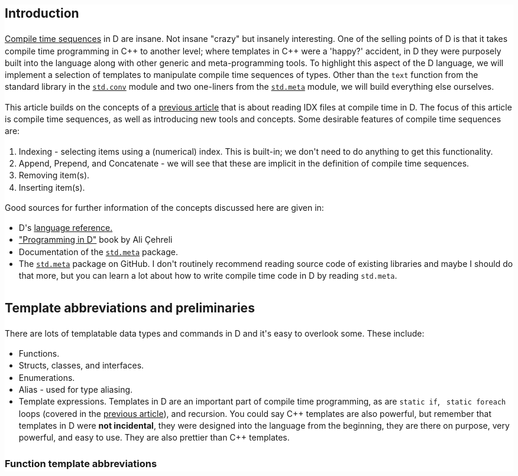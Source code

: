 ## Introduction

<a href="https://dlang.org/articles/ctarguments.html" target="_blank">Compile time sequences</a> in D are insane. Not insane "crazy" but insanely interesting. One of the selling points of D is that it takes compile time programming in C++ to another level; where templates in C++ were a 'happy?' accident, in D they were purposely built into the language along with other generic and meta-programming tools. To highlight this aspect of the D language, we will implement a selection of templates to manipulate compile time sequences of types. Other than the `text` function from the standard library in the <a href="https://dlang.org/phobos/std_conv.html" target="_blank">`std.conv`</a> module and two one-liners from the <a href="https://dlang.org/phobos/std_meta.html" target="_blank">`std.meta`</a> module, we will build everything else ourselves.

This article builds on the concepts of a <a href="../reading-idx-files-in-d/" target="_blank">previous article</a> that is about reading IDX files at compile time in D. The focus of this article is compile time sequences, as well as introducing new tools and concepts. Some desirable features of compile time sequences are:

1. Indexing - selecting items using a (numerical) index. This is built-in; we don't need to do anything to get this functionality.
2. Append, Prepend, and Concatenate - we will see that these are implicit in the definition of compile time sequences.
3. Removing item(s).
4. Inserting item(s).

Good sources for further information of the concepts discussed here are given in:

* D's <a href="https://dlang.org/spec/spec.html" target="_blank">language reference.</a>
* <a href="http://ddili.org/ders/d.en/index.html" target="_blank">"Programming in D"</a> book by Ali Çehreli
* Documentation of the <a href="https://dlang.org/phobos/std_meta.html" target="_blank">`std.meta`</a> package.
* The <a href="https://github.com/dlang/phobos/blob/master/std/meta.d" target="_blank"> `std.meta`</a> package on GitHub. I don't routinely recommend reading source code of existing libraries and maybe I should do that more, but you can learn a lot about how to write compile time code in D by reading `std.meta`.

## Template abbreviations and preliminaries

There are lots of templatable data types and commands in D and it's easy to overlook some. These include:

* Functions.
* Structs, classes, and interfaces.
* Enumerations.
* Alias - used for type aliasing.
* Template expressions. Templates in D are an important part of compile time programming, as are `static if`, ` static foreach` loops (covered in the <a href="../reading-idx-files-in-d/" target="_blank">previous article</a>), and recursion. You could say C++ templates are also powerful, but remember that templates in D were **not incidental**, they were designed into the language from the beginning, they are there on purpose, very powerful, and easy to use. They are also prettier than C++ templates.

### Function template abbreviations

